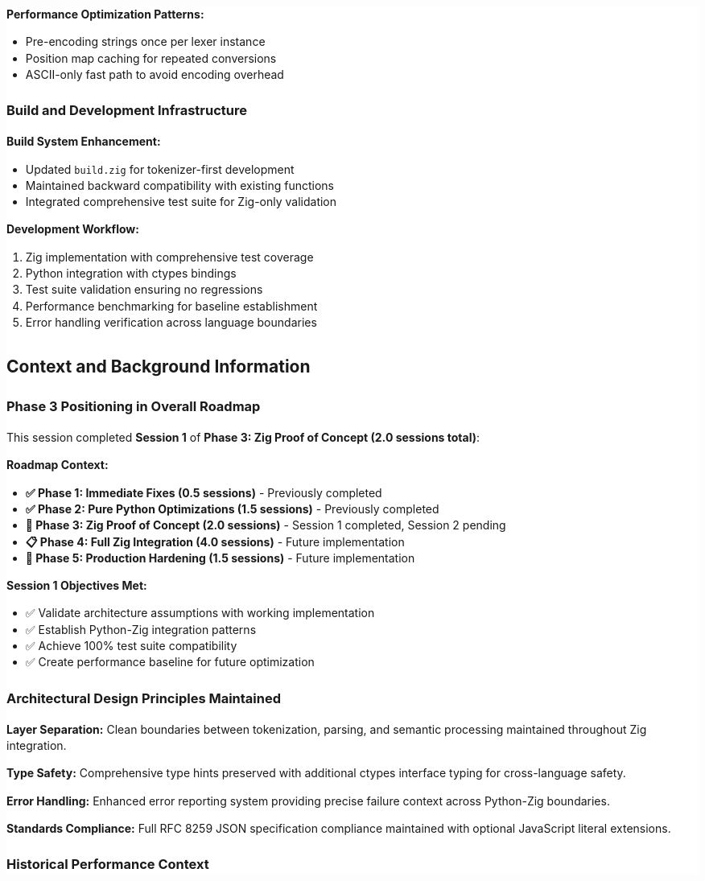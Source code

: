 **Performance Optimization Patterns:**
- Pre-encoding strings once per lexer instance
- Position map caching for repeated conversions
- ASCII-only fast path to avoid encoding overhead

### Build and Development Infrastructure

**Build System Enhancement:**
- Updated `build.zig` for tokenizer-first development
- Maintained backward compatibility with existing functions
- Integrated comprehensive test suite for Zig-only validation

**Development Workflow:**
1. Zig implementation with comprehensive test coverage
2. Python integration with ctypes bindings
3. Test suite validation ensuring no regressions
4. Performance benchmarking for baseline establishment
5. Error handling verification across language boundaries

## Context and Background Information

### Phase 3 Positioning in Overall Roadmap

This session completed **Session 1** of **Phase 3: Zig Proof of Concept (2.0 sessions total)**:

**Roadmap Context:**
- **✅ Phase 1: Immediate Fixes (0.5 sessions)** - Previously completed
- **✅ Phase 2: Pure Python Optimizations (1.5 sessions)** - Previously completed  
- **🔄 Phase 3: Zig Proof of Concept (2.0 sessions)** - Session 1 completed, Session 2 pending
- **📋 Phase 4: Full Zig Integration (4.0 sessions)** - Future implementation
- **🔮 Phase 5: Production Hardening (1.5 sessions)** - Future implementation

**Session 1 Objectives Met:**
- ✅ Validate architecture assumptions with working implementation
- ✅ Establish Python-Zig integration patterns
- ✅ Achieve 100% test suite compatibility
- ✅ Create performance baseline for future optimization

### Architectural Design Principles Maintained

**Layer Separation:** Clean boundaries between tokenization, parsing, and semantic processing maintained throughout Zig integration.

**Type Safety:** Comprehensive type hints preserved with additional ctypes interface typing for cross-language safety.

**Error Handling:** Enhanced error reporting system providing precise failure context across Python-Zig boundaries.

**Standards Compliance:** Full RFC 8259 JSON specification compliance maintained with optional JavaScript literal extensions.

### Historical Performance Context
